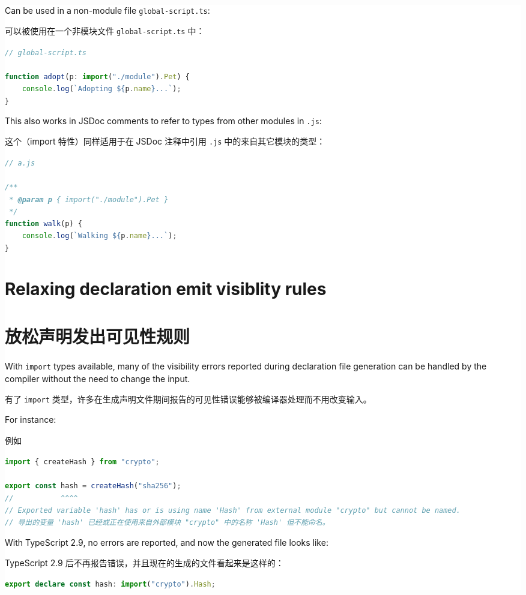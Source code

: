 Can be used in a non-module file `global-script.ts`:

可以被使用在一个非模块文件 `global-script.ts` 中：

```ts
// global-script.ts

function adopt(p: import("./module").Pet) {
    console.log(`Adopting ${p.name}...`);
}
```

This also works in JSDoc comments to refer to types from other modules in `.js`:

这个（import 特性）同样适用于在 JSDoc 注释中引用 `.js` 中的来自其它模块的类型：

```js
// a.js

/**
 * @param p { import("./module").Pet }
 */
function walk(p) {
    console.log(`Walking ${p.name}...`);
}
```

# Relaxing declaration emit visiblity rules
# 放松声明发出可见性规则

With `import` types available, many of the visibility errors reported during declaration file generation can be handled by the compiler without the need to change the input.

有了 `import` 类型，许多在生成声明文件期间报告的可见性错误能够被编译器处理而不用改变输入。

For instance:

例如

```ts
import { createHash } from "crypto";

export const hash = createHash("sha256");
//           ^^^^
// Exported variable 'hash' has or is using name 'Hash' from external module "crypto" but cannot be named.
// 导出的变量 'hash' 已经或正在使用来自外部模块 "crypto" 中的名称 'Hash' 但不能命名。
```

With TypeScript 2.9, no errors are reported, and now the generated file looks like:

TypeScript 2.9 后不再报告错误，并且现在的生成的文件看起来是这样的：

```ts
export declare const hash: import("crypto").Hash;
```
